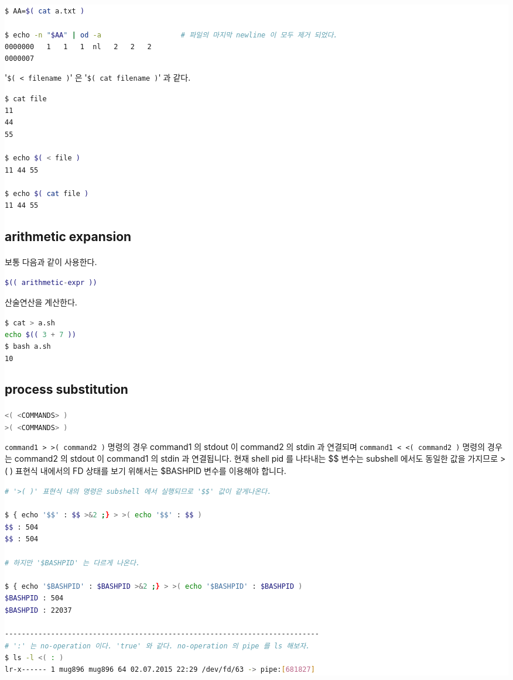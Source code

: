 ```bash
$ AA=$( cat a.txt )

$ echo -n "$AA" | od -a                   # 파일의 마지막 newline 이 모두 제거 되었다.
0000000   1   1   1  nl   2   2   2
0000007
```

'`$( < filename )`' 은 '`$( cat filename )`' 과 같다.

```bash
$ cat file
11
44
55

$ echo $( < file )
11 44 55

$ echo $( cat file )
11 44 55
```

## arithmetic expansion

보통 다음과 같이 사용한다.

```bash
$(( arithmetic-expr ))
```

산술연산을 계산한다.

```bash
$ cat > a.sh
echo $(( 3 + 7 ))
$ bash a.sh
10
```

## process substitution

```bash
<( <COMMANDS> )
>( <COMMANDS> )
```

`command1 > >( command2 )` 명령의 경우 command1 의 stdout 이 command2 의 stdin 과 연결되며 `command1 < <( command2 )` 명령의 경우는 command2 의 stdout 이 command1 의 stdin 과 연결됩니다.  현재 shell pid 를 나타내는 $$ 변수는 subshell 에서도 동일한 값을 가지므로 >( ) 표현식 내에서의 FD 상태를 보기 위해서는 $BASHPID 변수를 이용해야 합니다.

```bash
# '>( )' 표현식 내의 명령은 subshell 에서 실행되므로 '$$' 값이 같게나온다.

$ { echo '$$' : $$ >&2 ;} > >( echo '$$' : $$ )
$$ : 504
$$ : 504

# 하지만 '$BASHPID' 는 다르게 나온다.

$ { echo '$BASHPID' : $BASHPID >&2 ;} > >( echo '$BASHPID' : $BASHPID )
$BASHPID : 504
$BASHPID : 22037

---------------------------------------------------------------------------
# ':' 는 no-operation 이다. 'true' 와 같다. no-operation 의 pipe 를 ls 해보자.
$ ls -l <( : ) 
lr-x------ 1 mug896 mug896 64 02.07.2015 22:29 /dev/fd/63 -> pipe:[681827]
```